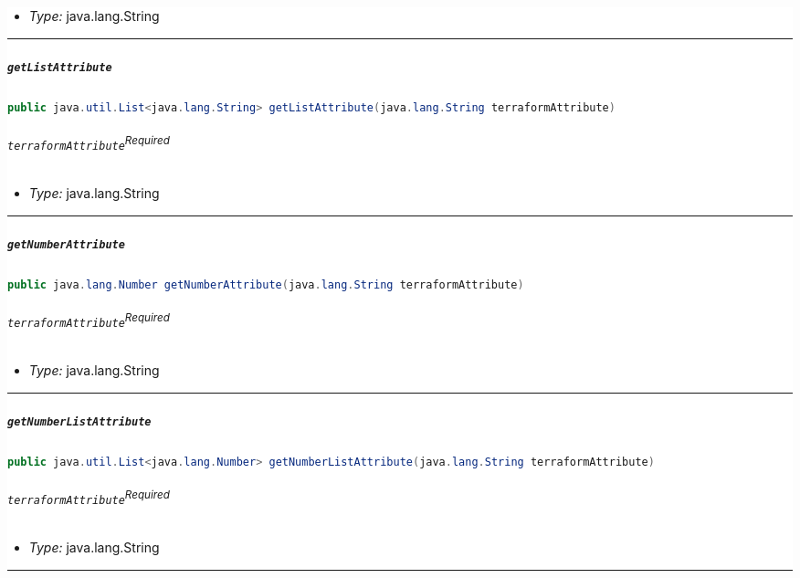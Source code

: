 - *Type:* java.lang.String

---

##### `getListAttribute` <a name="getListAttribute" id="@cdktf/provider-googleworkspace.dataGoogleworkspaceUser.DataGoogleworkspaceUserAddressesOutputReference.getListAttribute"></a>

```java
public java.util.List<java.lang.String> getListAttribute(java.lang.String terraformAttribute)
```

###### `terraformAttribute`<sup>Required</sup> <a name="terraformAttribute" id="@cdktf/provider-googleworkspace.dataGoogleworkspaceUser.DataGoogleworkspaceUserAddressesOutputReference.getListAttribute.parameter.terraformAttribute"></a>

- *Type:* java.lang.String

---

##### `getNumberAttribute` <a name="getNumberAttribute" id="@cdktf/provider-googleworkspace.dataGoogleworkspaceUser.DataGoogleworkspaceUserAddressesOutputReference.getNumberAttribute"></a>

```java
public java.lang.Number getNumberAttribute(java.lang.String terraformAttribute)
```

###### `terraformAttribute`<sup>Required</sup> <a name="terraformAttribute" id="@cdktf/provider-googleworkspace.dataGoogleworkspaceUser.DataGoogleworkspaceUserAddressesOutputReference.getNumberAttribute.parameter.terraformAttribute"></a>

- *Type:* java.lang.String

---

##### `getNumberListAttribute` <a name="getNumberListAttribute" id="@cdktf/provider-googleworkspace.dataGoogleworkspaceUser.DataGoogleworkspaceUserAddressesOutputReference.getNumberListAttribute"></a>

```java
public java.util.List<java.lang.Number> getNumberListAttribute(java.lang.String terraformAttribute)
```

###### `terraformAttribute`<sup>Required</sup> <a name="terraformAttribute" id="@cdktf/provider-googleworkspace.dataGoogleworkspaceUser.DataGoogleworkspaceUserAddressesOutputReference.getNumberListAttribute.parameter.terraformAttribute"></a>

- *Type:* java.lang.String

---